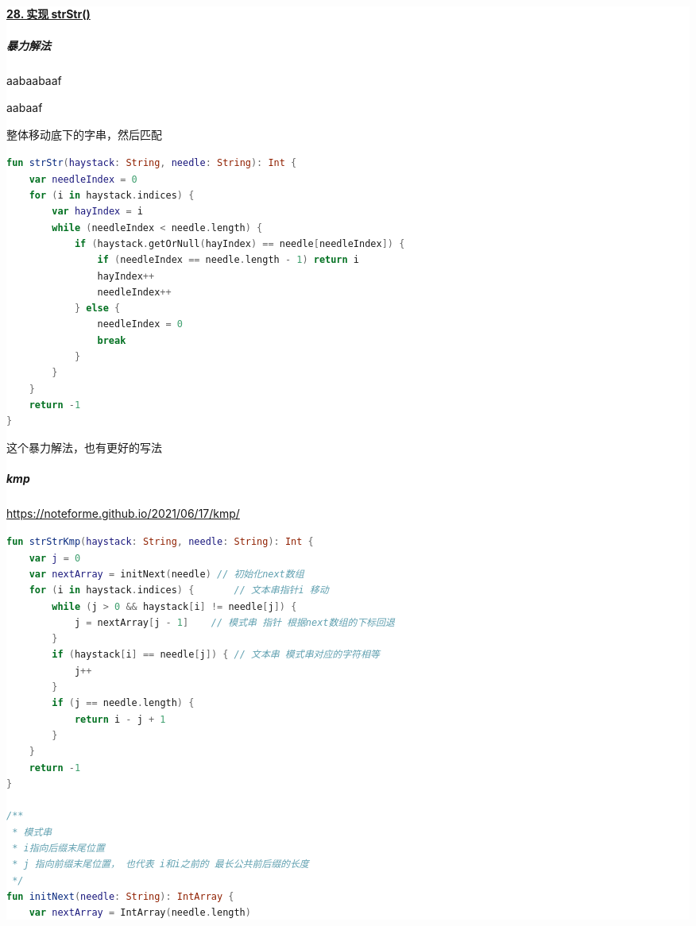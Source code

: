 

#### [28. 实现 strStr()](https://leetcode.cn/problems/implement-strstr/)

#####  暴力解法

aabaabaaf

aabaaf

整体移动底下的字串，然后匹配



```kotlin
fun strStr(haystack: String, needle: String): Int {
    var needleIndex = 0
    for (i in haystack.indices) {
        var hayIndex = i
        while (needleIndex < needle.length) {
            if (haystack.getOrNull(hayIndex) == needle[needleIndex]) {
                if (needleIndex == needle.length - 1) return i
                hayIndex++
                needleIndex++
            } else {
                needleIndex = 0
                break
            }
        }
    }
    return -1
}
```

这个暴力解法，也有更好的写法



##### kmp



https://noteforme.github.io/2021/06/17/kmp/



```kotlin
fun strStrKmp(haystack: String, needle: String): Int {
    var j = 0
    var nextArray = initNext(needle) // 初始化next数组
    for (i in haystack.indices) {       // 文本串指针i 移动
        while (j > 0 && haystack[i] != needle[j]) {
            j = nextArray[j - 1]    // 模式串 指针 根据next数组的下标回退
        }
        if (haystack[i] == needle[j]) { // 文本串 模式串对应的字符相等
            j++
        }
        if (j == needle.length) {
            return i - j + 1
        }
    }
    return -1
}

/**
 * 模式串
 * i指向后缀末尾位置
 * j 指向前缀末尾位置， 也代表 i和i之前的 最长公共前后缀的长度
 */
fun initNext(needle: String): IntArray {
    var nextArray = IntArray(needle.length)
```